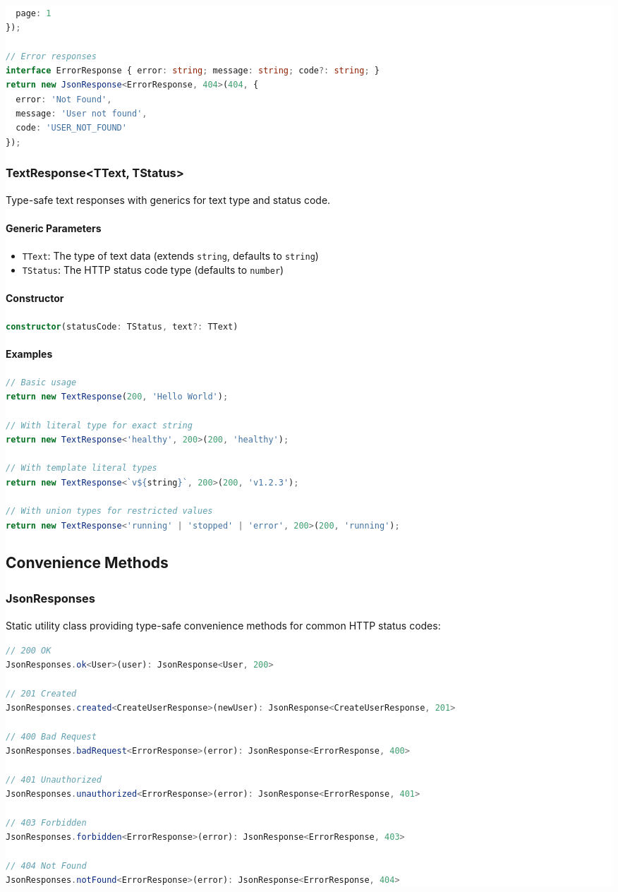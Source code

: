 ```typescript
  page: 1
});

// Error responses
interface ErrorResponse { error: string; message: string; code?: string; }
return new JsonResponse<ErrorResponse, 404>(404, {
  error: 'Not Found',
  message: 'User not found',
  code: 'USER_NOT_FOUND'
});
```

### TextResponse<TText, TStatus>

Type-safe text responses with generics for text type and status code.

#### Generic Parameters
- `TText`: The type of text data (extends `string`, defaults to `string`)
- `TStatus`: The HTTP status code type (defaults to `number`)

#### Constructor
```typescript
constructor(statusCode: TStatus, text?: TText)
```

#### Examples

```typescript
// Basic usage
return new TextResponse(200, 'Hello World');

// With literal type for exact string
return new TextResponse<'healthy', 200>(200, 'healthy');

// With template literal types
return new TextResponse<`v${string}`, 200>(200, 'v1.2.3');

// With union types for restricted values
return new TextResponse<'running' | 'stopped' | 'error', 200>(200, 'running');
```

## Convenience Methods

### JsonResponses

Static utility class providing type-safe convenience methods for common HTTP status codes:

```typescript
// 200 OK
JsonResponses.ok<User>(user): JsonResponse<User, 200>

// 201 Created  
JsonResponses.created<CreateUserResponse>(newUser): JsonResponse<CreateUserResponse, 201>

// 400 Bad Request
JsonResponses.badRequest<ErrorResponse>(error): JsonResponse<ErrorResponse, 400>

// 401 Unauthorized
JsonResponses.unauthorized<ErrorResponse>(error): JsonResponse<ErrorResponse, 401>

// 403 Forbidden
JsonResponses.forbidden<ErrorResponse>(error): JsonResponse<ErrorResponse, 403>

// 404 Not Found
JsonResponses.notFound<ErrorResponse>(error): JsonResponse<ErrorResponse, 404>
```